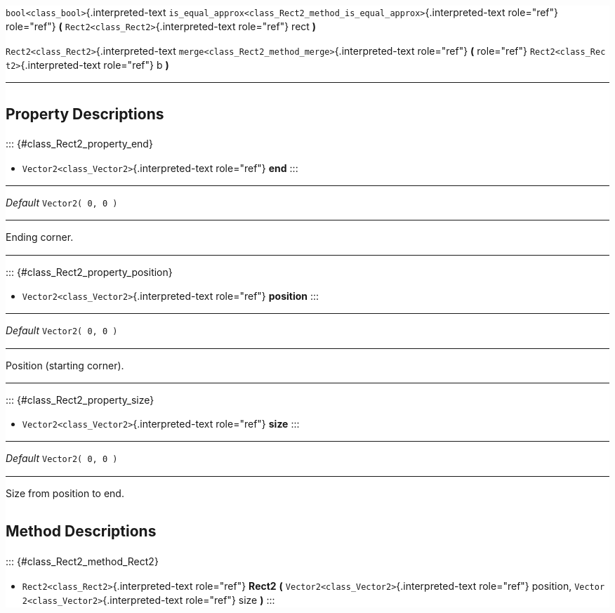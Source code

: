   `bool<class_bool>`{.interpreted-text     `is_equal_approx<class_Rect2_method_is_equal_approx>`{.interpreted-text
  role="ref"}                              role="ref"} **(** `Rect2<class_Rect2>`{.interpreted-text role="ref"} rect
                                           **)**

  `Rect2<class_Rect2>`{.interpreted-text   `merge<class_Rect2_method_merge>`{.interpreted-text role="ref"} **(**
  role="ref"}                              `Rect2<class_Rect2>`{.interpreted-text role="ref"} b **)**
  ---------------------------------------- -------------------------------------------------------------------------

Property Descriptions
---------------------

::: {#class_Rect2_property_end}
-   `Vector2<class_Vector2>`{.interpreted-text role="ref"} **end**
:::

  ----------- ---------------------
  *Default*   `Vector2( 0, 0 )`

  ----------- ---------------------

Ending corner.

------------------------------------------------------------------------

::: {#class_Rect2_property_position}
-   `Vector2<class_Vector2>`{.interpreted-text role="ref"} **position**
:::

  ----------- ---------------------
  *Default*   `Vector2( 0, 0 )`

  ----------- ---------------------

Position (starting corner).

------------------------------------------------------------------------

::: {#class_Rect2_property_size}
-   `Vector2<class_Vector2>`{.interpreted-text role="ref"} **size**
:::

  ----------- ---------------------
  *Default*   `Vector2( 0, 0 )`

  ----------- ---------------------

Size from position to end.

Method Descriptions
-------------------

::: {#class_Rect2_method_Rect2}
-   `Rect2<class_Rect2>`{.interpreted-text role="ref"} **Rect2** **(**
    `Vector2<class_Vector2>`{.interpreted-text role="ref"} position,
    `Vector2<class_Vector2>`{.interpreted-text role="ref"} size **)**
:::
